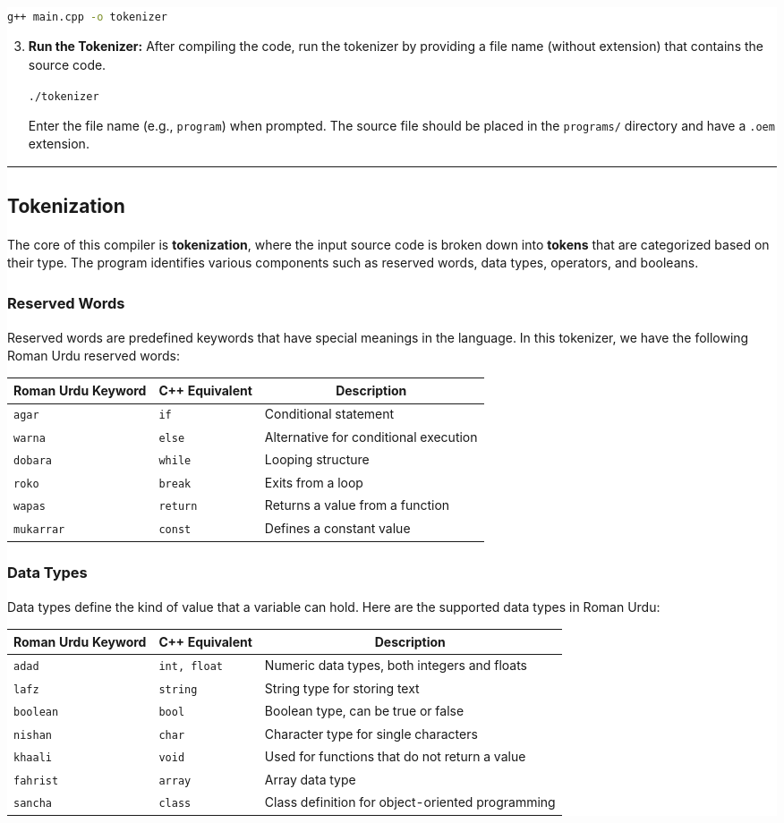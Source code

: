    ```bash
   g++ main.cpp -o tokenizer
   ```

3. **Run the Tokenizer:**
   After compiling the code, run the tokenizer by providing a file name (without extension) that contains the source code.

   ```bash
   ./tokenizer
   ```

   Enter the file name (e.g., `program`) when prompted. The source file should be placed in the `programs/` directory and have a `.oem` extension.

---

## Tokenization

The core of this compiler is **tokenization**, where the input source code is broken down into **tokens** that are categorized based on their type. The program identifies various components such as reserved words, data types, operators, and booleans.

### Reserved Words
Reserved words are predefined keywords that have special meanings in the language. In this tokenizer, we have the following Roman Urdu reserved words:

| Roman Urdu Keyword | C++ Equivalent      | Description                                    |
|--------------------|---------------------|------------------------------------------------|
| `agar`             | `if`                | Conditional statement                          |
| `warna`            | `else`              | Alternative for conditional execution          |
| `dobara`           | `while`             | Looping structure                              |
| `roko`             | `break`             | Exits from a loop                              |
| `wapas`            | `return`            | Returns a value from a function                |
| `mukarrar`         | `const`             | Defines a constant value                       |

### Data Types
Data types define the kind of value that a variable can hold. Here are the supported data types in Roman Urdu:

| Roman Urdu Keyword | C++ Equivalent      | Description                                    |
|--------------------|---------------------|------------------------------------------------|
| `adad`             | `int, float`        | Numeric data types, both integers and floats   |
| `lafz`             | `string`            | String type for storing text                   |
| `boolean`          | `bool`              | Boolean type, can be true or false             |
| `nishan`           | `char`              | Character type for single characters           |
| `khaali`           | `void`              | Used for functions that do not return a value  |
| `fahrist`          | `array`             | Array data type                                |
| `sancha`           | `class`             | Class definition for object-oriented programming|
